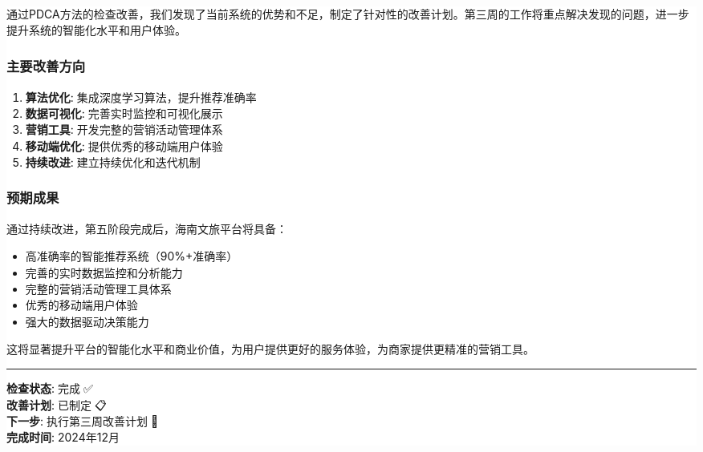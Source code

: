 通过PDCA方法的检查改善，我们发现了当前系统的优势和不足，制定了针对性的改善计划。第三周的工作将重点解决发现的问题，进一步提升系统的智能化水平和用户体验。

### 主要改善方向
1. **算法优化**: 集成深度学习算法，提升推荐准确率
2. **数据可视化**: 完善实时监控和可视化展示
3. **营销工具**: 开发完整的营销活动管理体系
4. **移动端优化**: 提供优秀的移动端用户体验
5. **持续改进**: 建立持续优化和迭代机制

### 预期成果
通过持续改进，第五阶段完成后，海南文旅平台将具备：
- 高准确率的智能推荐系统（90%+准确率）
- 完善的实时数据监控和分析能力
- 完整的营销活动管理工具体系
- 优秀的移动端用户体验
- 强大的数据驱动决策能力

这将显著提升平台的智能化水平和商业价值，为用户提供更好的服务体验，为商家提供更精准的营销工具。

---

**检查状态**: 完成 ✅  
**改善计划**: 已制定 📋  
**下一步**: 执行第三周改善计划 🚀  
**完成时间**: 2024年12月 